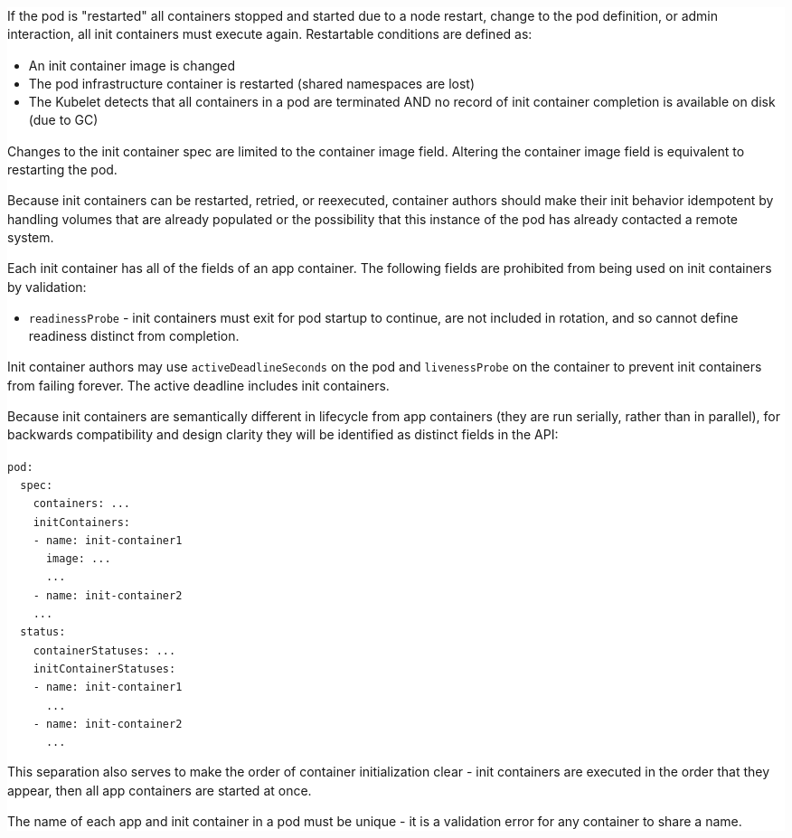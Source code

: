 If the pod is "restarted" all containers stopped and started due to
a node restart, change to the pod definition, or admin interaction, all
init containers must execute again. Restartable conditions are defined as:

* An init container image is changed
* The pod infrastructure container is restarted (shared namespaces are lost)
* The Kubelet detects that all containers in a pod are terminated AND
  no record of init container completion is available on disk (due to GC)

Changes to the init container spec are limited to the container image field.
Altering the container image field is equivalent to restarting the pod.

Because init containers can be restarted, retried, or reexecuted, container
authors should make their init behavior idempotent by handling volumes that
are already populated or the possibility that this instance of the pod has
already contacted a remote system.

Each init container has all of the fields of an app container. The following
fields are prohibited from being used on init containers by validation:

* `readinessProbe` - init containers must exit for pod startup to continue,
  are not included in rotation, and so cannot define readiness distinct from
  completion.

Init container authors may use `activeDeadlineSeconds` on the pod and
`livenessProbe` on the container to prevent init containers from failing
forever. The active deadline includes init containers.

Because init containers are semantically different in lifecycle from app
containers (they are run serially, rather than in parallel), for backwards
compatibility and design clarity they will be identified as distinct fields
in the API:

    pod:
      spec:
        containers: ...
        initContainers:
        - name: init-container1
          image: ...
          ...
        - name: init-container2
        ...
      status:
        containerStatuses: ...
        initContainerStatuses:
        - name: init-container1
          ...
        - name: init-container2
          ...

This separation also serves to make the order of container initialization
clear - init containers are executed in the order that they appear, then all
app containers are started at once.

The name of each app and init container in a pod must be unique - it is a
validation error for any container to share a name.
